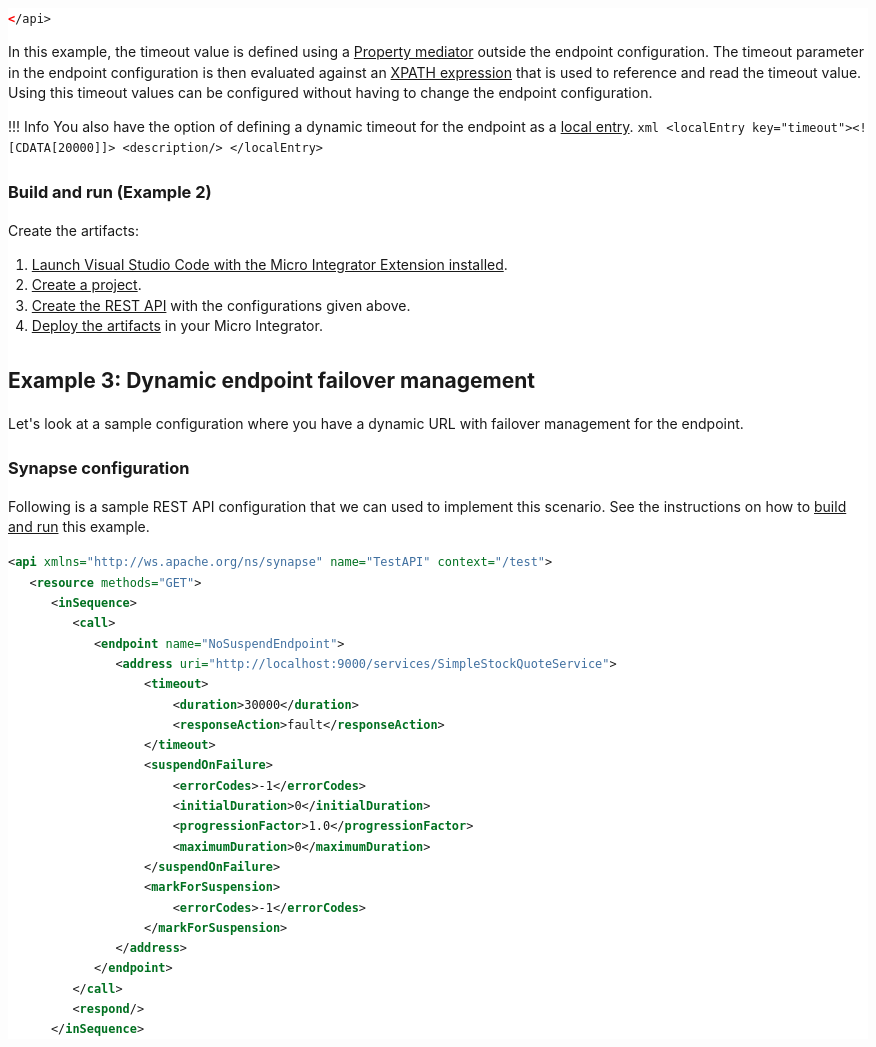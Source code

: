 ```xml
</api>
```

In this example, the timeout value is defined using a [Property mediator]({{base_path}}/reference/mediators/property-mediator) outside
the endpoint configuration. The timeout parameter in the endpoint
configuration is then evaluated against an [XPATH expression]({{base_path}}/reference/synapse-properties/expressions/#xpath-expressions) that is used
to reference and read the timeout value. Using this timeout values can
be configured without having to change the endpoint configuration.

!!! Info
    You also have the option of defining a dynamic timeout for the endpoint as a [local entry]({{base_path}}/develop/creating-artifacts/registry/creating-local-registry-entries).
    ```xml
    <localEntry key="timeout"><![CDATA[20000]]>
       <description/>
    </localEntry>
    ```

### Build and run (Example 2)

Create the artifacts:

1. [Launch Visual Studio Code with the Micro Integrator Extension installed]({{base_path}}/develop/mi-for-vscode/install-wso2-mi-for-vscode).
2. [Create a project]({{base_path}}/develop/create-integration-project).
3. [Create the REST API]({{base_path}}/develop/creating-artifacts/creating-an-api) with the configurations given above.
4. [Deploy the artifacts]({{base_path}}/develop/deploy-artifacts) in your Micro Integrator.

## Example 3: Dynamic endpoint failover management
Let's look at a sample configuration where you have a dynamic URL with failover management for
the endpoint.

### Synapse configuration
Following is a sample REST API configuration that we can used to implement this scenario. See the instructions on how to [build and run](#build-and-run-example-3) this example.

```xml
<api xmlns="http://ws.apache.org/ns/synapse" name="TestAPI" context="/test">
   <resource methods="GET">
      <inSequence>
         <call>
            <endpoint name="NoSuspendEndpoint"> 
               <address uri="http://localhost:9000/services/SimpleStockQuoteService"> 
                   <timeout> 
                       <duration>30000</duration> 
                       <responseAction>fault</responseAction> 
                   </timeout> 
                   <suspendOnFailure> 
                       <errorCodes>-1</errorCodes> 
                       <initialDuration>0</initialDuration> 
                       <progressionFactor>1.0</progressionFactor> 
                       <maximumDuration>0</maximumDuration> 
                   </suspendOnFailure> 
                   <markForSuspension> 
                       <errorCodes>-1</errorCodes> 
                   </markForSuspension> 
               </address> 
            </endpoint>
         </call>
         <respond/>
      </inSequence>
```